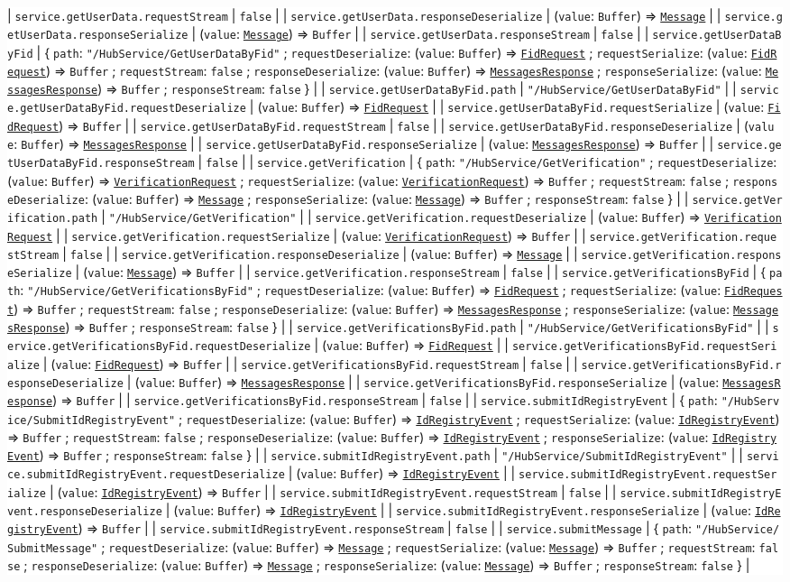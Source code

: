 | `service.getUserData.requestStream` | ``false`` |
| `service.getUserData.responseDeserialize` | (`value`: `Buffer`) => [`Message`](js_src.protobufs.md#message) |
| `service.getUserData.responseSerialize` | (`value`: [`Message`](js_src.protobufs.md#message)) => `Buffer` |
| `service.getUserData.responseStream` | ``false`` |
| `service.getUserDataByFid` | { `path`: ``"/HubService/GetUserDataByFid"`` ; `requestDeserialize`: (`value`: `Buffer`) => [`FidRequest`](js_src.protobufs.md#fidrequest) ; `requestSerialize`: (`value`: [`FidRequest`](js_src.protobufs.md#fidrequest)) => `Buffer` ; `requestStream`: ``false`` ; `responseDeserialize`: (`value`: `Buffer`) => [`MessagesResponse`](js_src.protobufs.md#messagesresponse) ; `responseSerialize`: (`value`: [`MessagesResponse`](js_src.protobufs.md#messagesresponse)) => `Buffer` ; `responseStream`: ``false``  } |
| `service.getUserDataByFid.path` | ``"/HubService/GetUserDataByFid"`` |
| `service.getUserDataByFid.requestDeserialize` | (`value`: `Buffer`) => [`FidRequest`](js_src.protobufs.md#fidrequest) |
| `service.getUserDataByFid.requestSerialize` | (`value`: [`FidRequest`](js_src.protobufs.md#fidrequest)) => `Buffer` |
| `service.getUserDataByFid.requestStream` | ``false`` |
| `service.getUserDataByFid.responseDeserialize` | (`value`: `Buffer`) => [`MessagesResponse`](js_src.protobufs.md#messagesresponse) |
| `service.getUserDataByFid.responseSerialize` | (`value`: [`MessagesResponse`](js_src.protobufs.md#messagesresponse)) => `Buffer` |
| `service.getUserDataByFid.responseStream` | ``false`` |
| `service.getVerification` | { `path`: ``"/HubService/GetVerification"`` ; `requestDeserialize`: (`value`: `Buffer`) => [`VerificationRequest`](js_src.protobufs.md#verificationrequest) ; `requestSerialize`: (`value`: [`VerificationRequest`](js_src.protobufs.md#verificationrequest)) => `Buffer` ; `requestStream`: ``false`` ; `responseDeserialize`: (`value`: `Buffer`) => [`Message`](js_src.protobufs.md#message) ; `responseSerialize`: (`value`: [`Message`](js_src.protobufs.md#message)) => `Buffer` ; `responseStream`: ``false``  } |
| `service.getVerification.path` | ``"/HubService/GetVerification"`` |
| `service.getVerification.requestDeserialize` | (`value`: `Buffer`) => [`VerificationRequest`](js_src.protobufs.md#verificationrequest) |
| `service.getVerification.requestSerialize` | (`value`: [`VerificationRequest`](js_src.protobufs.md#verificationrequest)) => `Buffer` |
| `service.getVerification.requestStream` | ``false`` |
| `service.getVerification.responseDeserialize` | (`value`: `Buffer`) => [`Message`](js_src.protobufs.md#message) |
| `service.getVerification.responseSerialize` | (`value`: [`Message`](js_src.protobufs.md#message)) => `Buffer` |
| `service.getVerification.responseStream` | ``false`` |
| `service.getVerificationsByFid` | { `path`: ``"/HubService/GetVerificationsByFid"`` ; `requestDeserialize`: (`value`: `Buffer`) => [`FidRequest`](js_src.protobufs.md#fidrequest) ; `requestSerialize`: (`value`: [`FidRequest`](js_src.protobufs.md#fidrequest)) => `Buffer` ; `requestStream`: ``false`` ; `responseDeserialize`: (`value`: `Buffer`) => [`MessagesResponse`](js_src.protobufs.md#messagesresponse) ; `responseSerialize`: (`value`: [`MessagesResponse`](js_src.protobufs.md#messagesresponse)) => `Buffer` ; `responseStream`: ``false``  } |
| `service.getVerificationsByFid.path` | ``"/HubService/GetVerificationsByFid"`` |
| `service.getVerificationsByFid.requestDeserialize` | (`value`: `Buffer`) => [`FidRequest`](js_src.protobufs.md#fidrequest) |
| `service.getVerificationsByFid.requestSerialize` | (`value`: [`FidRequest`](js_src.protobufs.md#fidrequest)) => `Buffer` |
| `service.getVerificationsByFid.requestStream` | ``false`` |
| `service.getVerificationsByFid.responseDeserialize` | (`value`: `Buffer`) => [`MessagesResponse`](js_src.protobufs.md#messagesresponse) |
| `service.getVerificationsByFid.responseSerialize` | (`value`: [`MessagesResponse`](js_src.protobufs.md#messagesresponse)) => `Buffer` |
| `service.getVerificationsByFid.responseStream` | ``false`` |
| `service.submitIdRegistryEvent` | { `path`: ``"/HubService/SubmitIdRegistryEvent"`` ; `requestDeserialize`: (`value`: `Buffer`) => [`IdRegistryEvent`](js_src.protobufs.md#idregistryevent) ; `requestSerialize`: (`value`: [`IdRegistryEvent`](js_src.protobufs.md#idregistryevent)) => `Buffer` ; `requestStream`: ``false`` ; `responseDeserialize`: (`value`: `Buffer`) => [`IdRegistryEvent`](js_src.protobufs.md#idregistryevent) ; `responseSerialize`: (`value`: [`IdRegistryEvent`](js_src.protobufs.md#idregistryevent)) => `Buffer` ; `responseStream`: ``false``  } |
| `service.submitIdRegistryEvent.path` | ``"/HubService/SubmitIdRegistryEvent"`` |
| `service.submitIdRegistryEvent.requestDeserialize` | (`value`: `Buffer`) => [`IdRegistryEvent`](js_src.protobufs.md#idregistryevent) |
| `service.submitIdRegistryEvent.requestSerialize` | (`value`: [`IdRegistryEvent`](js_src.protobufs.md#idregistryevent)) => `Buffer` |
| `service.submitIdRegistryEvent.requestStream` | ``false`` |
| `service.submitIdRegistryEvent.responseDeserialize` | (`value`: `Buffer`) => [`IdRegistryEvent`](js_src.protobufs.md#idregistryevent) |
| `service.submitIdRegistryEvent.responseSerialize` | (`value`: [`IdRegistryEvent`](js_src.protobufs.md#idregistryevent)) => `Buffer` |
| `service.submitIdRegistryEvent.responseStream` | ``false`` |
| `service.submitMessage` | { `path`: ``"/HubService/SubmitMessage"`` ; `requestDeserialize`: (`value`: `Buffer`) => [`Message`](js_src.protobufs.md#message) ; `requestSerialize`: (`value`: [`Message`](js_src.protobufs.md#message)) => `Buffer` ; `requestStream`: ``false`` ; `responseDeserialize`: (`value`: `Buffer`) => [`Message`](js_src.protobufs.md#message) ; `responseSerialize`: (`value`: [`Message`](js_src.protobufs.md#message)) => `Buffer` ; `responseStream`: ``false``  } |